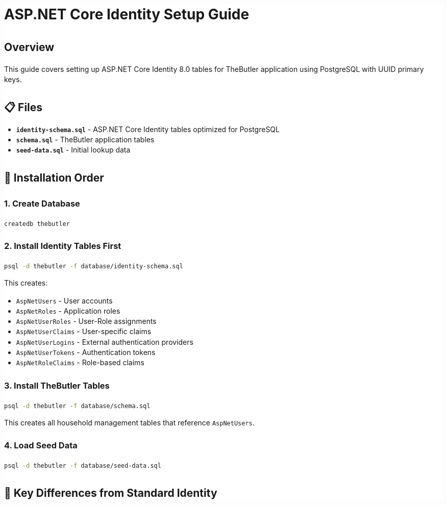 # ASP.NET Core Identity Setup Guide

## Overview

This guide covers setting up ASP.NET Core Identity 8.0 tables for TheButler application using PostgreSQL with UUID primary keys.

## 📋 Files

- **`identity-schema.sql`** - ASP.NET Core Identity tables optimized for PostgreSQL
- **`schema.sql`** - TheButler application tables
- **`seed-data.sql`** - Initial lookup data

## 🚀 Installation Order

### 1. Create Database

```bash
createdb thebutler
```

### 2. Install Identity Tables First

```bash
psql -d thebutler -f database/identity-schema.sql
```

This creates:
- `AspNetUsers` - User accounts
- `AspNetRoles` - Application roles
- `AspNetUserRoles` - User-Role assignments
- `AspNetUserClaims` - User-specific claims
- `AspNetUserLogins` - External authentication providers
- `AspNetUserTokens` - Authentication tokens
- `AspNetRoleClaims` - Role-based claims

### 3. Install TheButler Tables

```bash
psql -d thebutler -f database/schema.sql
```

This creates all household management tables that reference `AspNetUsers`.

### 4. Load Seed Data

```bash
psql -d thebutler -f database/seed-data.sql
```

## 🔑 Key Differences from Standard Identity
